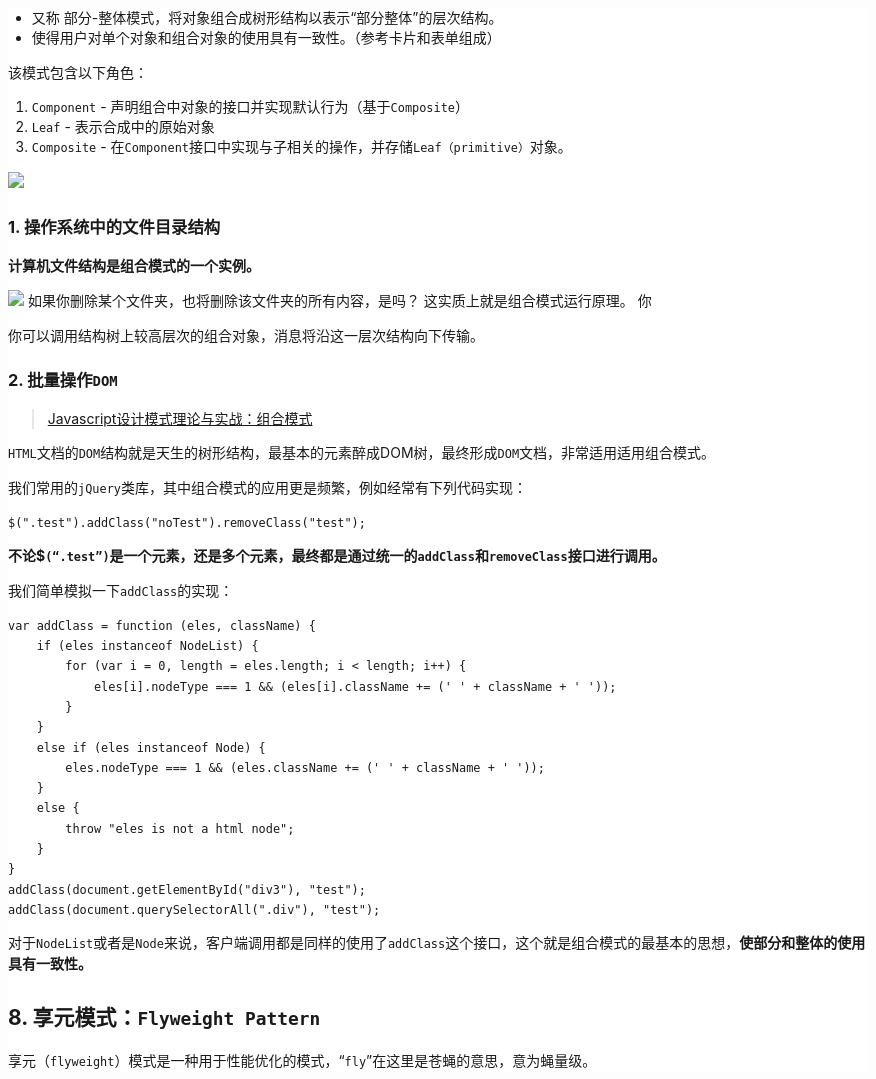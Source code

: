 * 又称 部分-整体模式，将对象组合成树形结构以表示“部分整体”的层次结构。
* 使得用户对单个对象和组合对象的使用具有一致性。（参考卡片和表单组成）

该模式包含以下角色：

1. `Component` - 声明组合中对象的接口并实现默认行为（基于`Composite`）
2. `Leaf` - 表示合成中的原始对象
3. `Composite` - 在`Component`接口中实现与子相关的操作，并存储`Leaf（primitive）`对象。

![](https://user-gold-cdn.xitu.io/2019/8/4/16c5ba6e7abf2372?w=321&h=218&f=png&s=39338)

### 1. 操作系统中的文件目录结构

**计算机文件结构是组合模式的一个实例。**

![](https://user-gold-cdn.xitu.io/2019/8/4/16c5bb593c13c5f9?w=699&h=236&f=png&s=49628)
如果你删除某个文件夹，也将删除该文件夹的所有内容，是吗？ 这实质上就是组合模式运行原理。 你

你可以调用结构树上较高层次的组合对象，消息将沿这一层次结构向下传输。

### 2. 批量操作`DOM`
> [Javascript设计模式理论与实战：组合模式](https://www.cnblogs.com/lrzw32/p/4968594.html)

`HTML`文档的`DOM`结构就是天生的树形结构，最基本的元素醉成DOM树，最终形成`DOM`文档，非常适用适用组合模式。

我们常用的`jQuery`类库，其中组合模式的应用更是频繁，例如经常有下列代码实现：
```
$(".test").addClass("noTest").removeClass("test");
```
**不论$`(“.test”)`是一个元素，还是多个元素，最终都是通过统一的`addClass`和`removeClass`接口进行调用。**

我们简单模拟一下`addClass`的实现：
```
var addClass = function (eles, className) {
    if (eles instanceof NodeList) {
        for (var i = 0, length = eles.length; i < length; i++) {
            eles[i].nodeType === 1 && (eles[i].className += (' ' + className + ' '));
        }
    }
    else if (eles instanceof Node) {
        eles.nodeType === 1 && (eles.className += (' ' + className + ' '));
    }
    else {
        throw "eles is not a html node";
    }
}
addClass(document.getElementById("div3"), "test");
addClass(document.querySelectorAll(".div"), "test");
```
对于`NodeList`或者是`Node`来说，客户端调用都是同样的使用了`addClass`这个接口，这个就是组合模式的最基本的思想，**使部分和整体的使用具有一致性。**

## 8. 享元模式：`Flyweight Pattern`
享元（`flyweight`）模式是一种用于性能优化的模式，“`fly`”在这里是苍蝇的意思，意为蝇量级。
